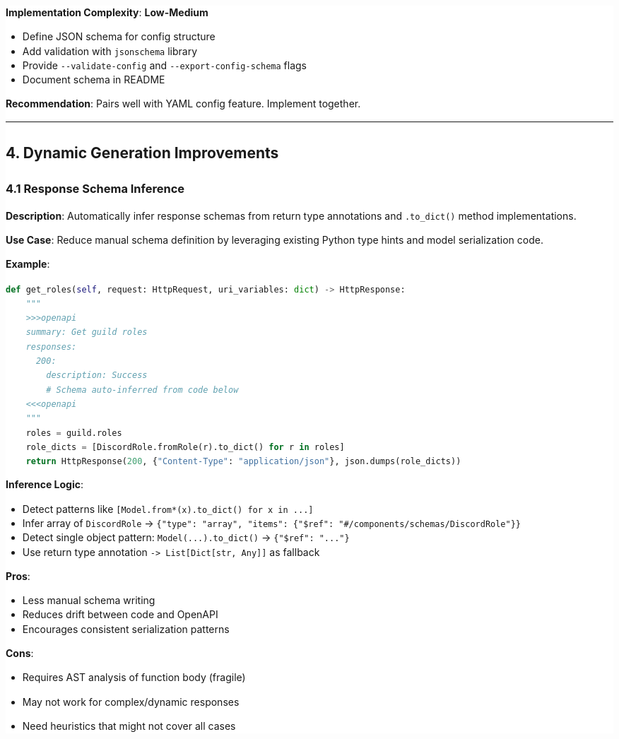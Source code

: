 **Implementation Complexity**: **Low-Medium**
- Define JSON schema for config structure
- Add validation with `jsonschema` library
- Provide `--validate-config` and `--export-config-schema` flags
- Document schema in README

**Recommendation**: Pairs well with YAML config feature. Implement together.

---

## 4. Dynamic Generation Improvements

### 4.1 Response Schema Inference

**Description**: Automatically infer response schemas from return type annotations and `.to_dict()` method implementations.

**Use Case**: Reduce manual schema definition by leveraging existing Python type hints and model serialization code.

**Example**:
```python
def get_roles(self, request: HttpRequest, uri_variables: dict) -> HttpResponse:
    """
    >>>openapi
    summary: Get guild roles
    responses:
      200:
        description: Success
        # Schema auto-inferred from code below
    <<<openapi
    """
    roles = guild.roles
    role_dicts = [DiscordRole.fromRole(r).to_dict() for r in roles]
    return HttpResponse(200, {"Content-Type": "application/json"}, json.dumps(role_dicts))
```

**Inference Logic**:
- Detect patterns like `[Model.from*(x).to_dict() for x in ...]`
- Infer array of `DiscordRole` → `{"type": "array", "items": {"$ref": "#/components/schemas/DiscordRole"}}`
- Detect single object pattern: `Model(...).to_dict()` → `{"$ref": "..."}`
- Use return type annotation `-> List[Dict[str, Any]]` as fallback

**Pros**:
- Less manual schema writing
- Reduces drift between code and OpenAPI
- Encourages consistent serialization patterns

**Cons**:
- Requires AST analysis of function body (fragile)
- May not work for complex/dynamic responses
- Need heuristics that might not cover all cases


  [roles]:       100% (5/5 operations)
  [users]:        85% (6/7 operations)
  [guilds]:       70% (7/10 operations)
  [moderation]:   50% (2/4 operations)
